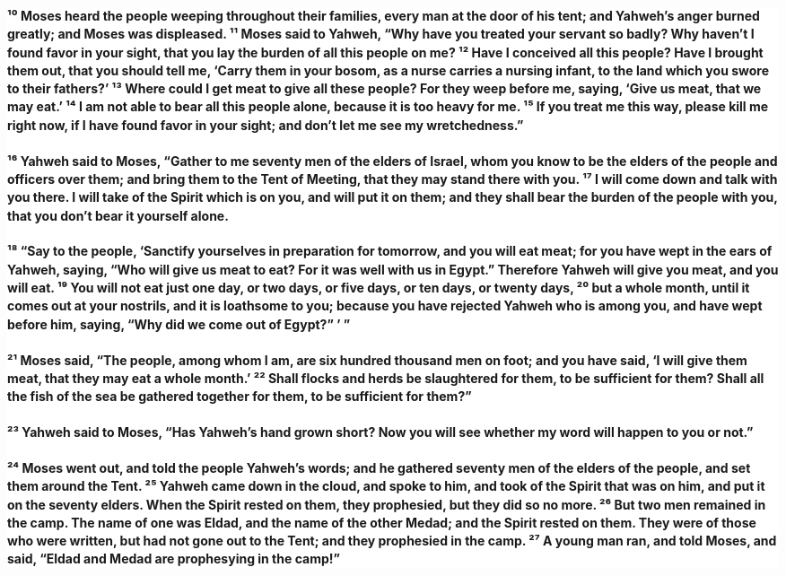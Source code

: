 
#### ¹⁰ Moses heard the people weeping throughout their families, every man at the door of his tent; and Yahweh’s anger burned greatly; and Moses was displeased. ¹¹ Moses said to Yahweh, “Why have you treated your servant so badly? Why haven’t I found favor in your sight, that you lay the burden of all this people on me? ¹² Have I conceived all this people? Have I brought them out, that you should tell me, ‘Carry them in your bosom, as a nurse carries a nursing infant, to the land which you swore to their fathers?’ ¹³ Where could I get meat to give all these people? For they weep before me, saying, ‘Give us meat, that we may eat.’ ¹⁴ I am not able to bear all this people alone, because it is too heavy for me. ¹⁵ If you treat me this way, please kill me right now, if I have found favor in your sight; and don’t let me see my wretchedness.” 


#### ¹⁶ Yahweh said to Moses, “Gather to me seventy men of the elders of Israel, whom you know to be the elders of the people and officers over them; and bring them to the Tent of Meeting, that they may stand there with you. ¹⁷ I will come down and talk with you there. I will take of the Spirit which is on you, and will put it on them; and they shall bear the burden of the people with you, that you don’t bear it yourself alone. 


#### ¹⁸ “Say to the people, ‘Sanctify yourselves in preparation for tomorrow, and you will eat meat; for you have wept in the ears of Yahweh, saying, “Who will give us meat to eat? For it was well with us in Egypt.” Therefore Yahweh will give you meat, and you will eat. ¹⁹ You will not eat just one day, or two days, or five days, or ten days, or twenty days, ²⁰ but a whole month, until it comes out at your nostrils, and it is loathsome to you; because you have rejected Yahweh who is among you, and have wept before him, saying, “Why did we come out of Egypt?” ’ ” 


#### ²¹ Moses said, “The people, among whom I am, are six hundred thousand men on foot; and you have said, ‘I will give them meat, that they may eat a whole month.’ ²² Shall flocks and herds be slaughtered for them, to be sufficient for them? Shall all the fish of the sea be gathered together for them, to be sufficient for them?” 


#### ²³ Yahweh said to Moses, “Has Yahweh’s hand grown short? Now you will see whether my word will happen to you or not.” 


#### ²⁴ Moses went out, and told the people Yahweh’s words; and he gathered seventy men of the elders of the people, and set them around the Tent. ²⁵ Yahweh came down in the cloud, and spoke to him, and took of the Spirit that was on him, and put it on the seventy elders. When the Spirit rested on them, they prophesied, but they did so no more. ²⁶ But two men remained in the camp. The name of one was Eldad, and the name of the other Medad; and the Spirit rested on them. They were of those who were written, but had not gone out to the Tent; and they prophesied in the camp. ²⁷ A young man ran, and told Moses, and said, “Eldad and Medad are prophesying in the camp!” 
